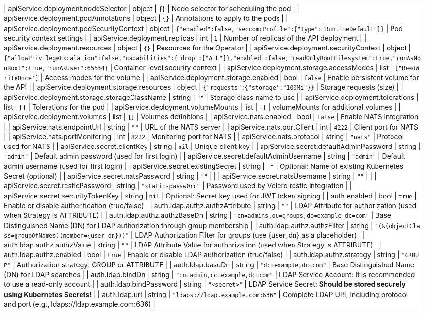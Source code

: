 | apiService.deployment.nodeSelector | object | `{}` | Node selector for scheduling the pod |
| apiService.deployment.podAnnotations | object | `{}` | Annotations to apply to the pods |
| apiService.deployment.podSecurityContext | object | `{"enabled":false,"seccompProfile":{"type":"RuntimeDefault"}}` | Pod security context settings |
| apiService.deployment.replicas | int | `1` | Number of replicas of the API deployment |
| apiService.deployment.resources | object | `{}` | Resources for the Operator |
| apiService.deployment.securityContext | object | `{"allowPrivilegeEscalation":false,"capabilities":{"drop":["ALL"]},"enabled":false,"readOnlyRootFilesystem":true,"runAsNonRoot":true,"runAsUser":65534}` | Container-level security context |
| apiService.deployment.storage.accessModes | list | `["ReadWriteOnce"]` | Access modes for the volume |
| apiService.deployment.storage.enabled | bool | `false` | Enable persistent volume for the API |
| apiService.deployment.storage.resources | object | `{"requests":{"storage":"100Mi"}}` | Storage requests (size) |
| apiService.deployment.storage.storageClassName | string | `""` | Storage class name to use |
| apiService.deployment.tolerations | list | `[]` | Tolerations for the pod |
| apiService.deployment.volumeMounts | list | `[]` | volumeMounts for additional volumes |
| apiService.deployment.volumes | list | `[]` | Volumes definitions |
| apiService.nats.enabled | bool | `false` | Enable NATS integration |
| apiService.nats.endpointUrl | string | `""` | URL of the NATS server |
| apiService.nats.portClient | int | `4222` | Client port for NATS |
| apiService.nats.portMonitoring | int | `8222` | Monitoring port for NATS |
| apiService.nats.protocol | string | `"nats"` | Protocol used for NATS |
| apiService.secret.clientKey | string | `nil` | Unique client key |
| apiService.secret.defaultAdminPassword | string | `"admin"` | Default admin password (used for first login) |
| apiService.secret.defaultAdminUsername | string | `"admin"` | Default admin username (used for first login) |
| apiService.secret.existingSecret | string | `""` | Optional: Name of existing Kubernetes Secret (optional) |
| apiService.secret.natsPassword | string | `""` |  |
| apiService.secret.natsUsername | string | `""` |  |
| apiService.secret.resticPassword | string | `"static-passw0rd"` | Password used by Velero restic integration |
| apiService.secret.securityTokenKey | string | `nil` | Optional: Secret key used for JWT token signing |
| auth.enabled | bool | `true` | Enable or disable authentication (true/false) |
| auth.ldap.authz.authzAttribute | string | `""` | LDAP Attribute for authorization (used when Strategy is ATTRIBUTE) |
| auth.ldap.authz.authzBaseDn | string | `"cn=admins,ou=groups,dc=example,dc=com"` | Base Distinguished Name (DN) for LDAP authorization through group membership |
| auth.ldap.authz.authzFilter | string | `"(&(objectClass=groupOfNames)(member={user_dn}))"` | LDAP Authorization Filter for groups (use {user_dn} as a placeholder) |
| auth.ldap.authz.authzValue | string | `""` | LDAP Attribute Value for authorization (used when Strategy is ATTRIBUTE) |
| auth.ldap.authz.enabled | bool | `true` | Enable or disable LDAP authorization (true/false) |
| auth.ldap.authz.strategy | string | `"GROUP"` | Authorization strategy: GROUP or ATTRIBUTE |
| auth.ldap.baseDn | string | `"dc=example,dc=com"` | Base Distinguished Name (DN) for LDAP searches |
| auth.ldap.bindDn | string | `"cn=admin,dc=example,dc=com"` | LDAP Service Account: It is recommended to use a read-only account |
| auth.ldap.bindPassword | string | `"<secret>"` | LDAP Service Secret: **Should be stored securely using Kubernetes Secrets!** |
| auth.ldap.uri | string | `"ldaps://ldap.example.com:636"` | Complete LDAP URI, including protocol and port (e.g., ldaps://ldap.example.com:636) |